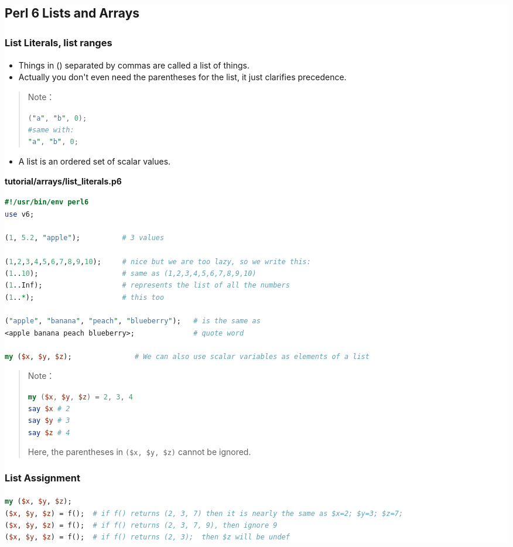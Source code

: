 ## Perl 6 Lists and Arrays

### List Literals, list ranges

- Things in () separated by commas are called a list of things. 
- Actually you don't even need the parentheses for the list, it just clarifies precedence. 

> Note：  
> ```perl
> ("a", "b", 0);
> #same with:
> "a", "b", 0;
> ```

- A list is an ordered set of scalar values.

**tutorial/arrays/list_literals.p6**

```perl
#!/usr/bin/env perl6
use v6;

(1, 5.2, "apple");          # 3 values

(1,2,3,4,5,6,7,8,9,10);     # nice but we are too lazy, so we write this:
(1..10);                    # same as (1,2,3,4,5,6,7,8,9,10)
(1..Inf);                   # represents the list of all the numbers
(1..*);                     # this too

("apple", "banana", "peach", "blueberry");   # is the same as
<apple banana peach blueberry>;              # quote word

my ($x, $y, $z);               # We can also use scalar variables as elements of a list
```

> Note：  
> ```perl
> my ($x, $y, $z) = 2, 3, 4
> say $x # 2
> say $y # 3
> say $z # 4
> ```
> Here, the parentheses in `($x, $y, $z)` cannot be ignored.

### List Assignment

```perl
my ($x, $y, $z);
($x, $y, $z) = f();  # if f() returns (2, 3, 7) then it is nearly the same as $x=2; $y=3; $z=7;
($x, $y, $z) = f();  # if f() returns (2, 3, 7, 9), then ignore 9
($x, $y, $z) = f();  # if f() returns (2, 3);  then $z will be undef

```
